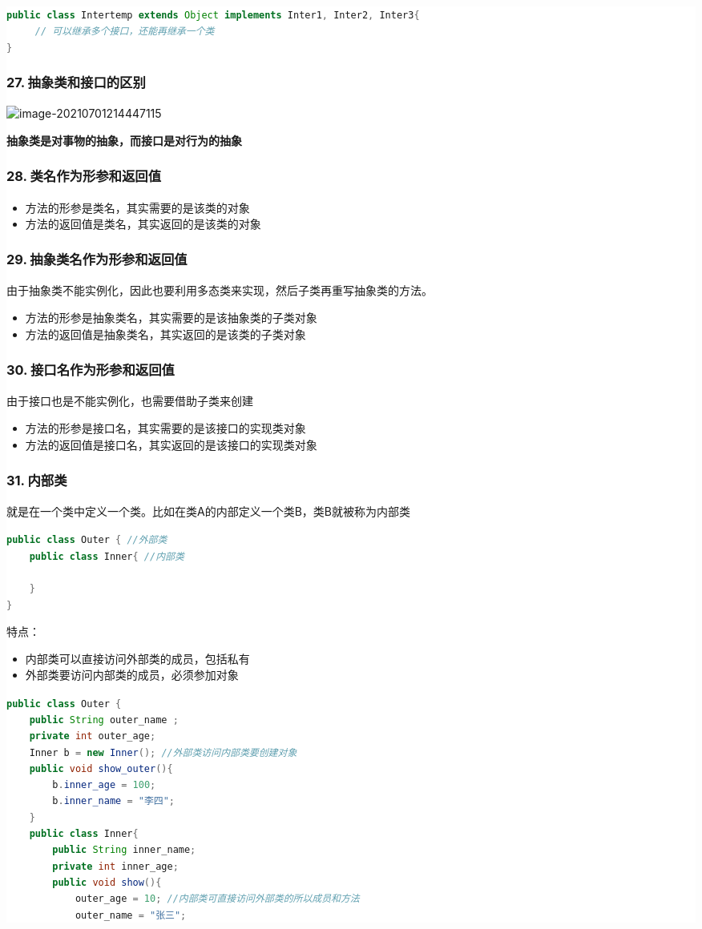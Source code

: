 ~~~java
public class Intertemp extends Object implements Inter1, Inter2, Inter3{
     // 可以继承多个接口，还能再继承一个类
}
~~~



### 27. 抽象类和接口的区别

![image-20210701214447115](https://i.loli.net/2021/07/01/TEvztlWbmF3Infc.png)

**抽象类是对事物的抽象，而接口是对行为的抽象**



### 28. 类名作为形参和返回值

* 方法的形参是类名，其实需要的是该类的对象
* 方法的返回值是类名，其实返回的是该类的对象



### 29. 抽象类名作为形参和返回值

由于抽象类不能实例化，因此也要利用多态类来实现，然后子类再重写抽象类的方法。

* 方法的形参是抽象类名，其实需要的是该抽象类的子类对象
* 方法的返回值是抽象类名，其实返回的是该类的子类对象



### 30. 接口名作为形参和返回值

由于接口也是不能实例化，也需要借助子类来创建

* 方法的形参是接口名，其实需要的是该接口的实现类对象
* 方法的返回值是接口名，其实返回的是该接口的实现类对象



### 31. 内部类

就是在一个类中定义一个类。比如在类A的内部定义一个类B，类B就被称为内部类

```java
public class Outer { //外部类
    public class Inner{ //内部类
        
    }
}
```

特点：

* 内部类可以直接访问外部类的成员，包括私有
* 外部类要访问内部类的成员，必须参加对象

~~~java
public class Outer {
    public String outer_name ;
    private int outer_age;
    Inner b = new Inner(); //外部类访问内部类要创建对象
    public void show_outer(){
        b.inner_age = 100;
        b.inner_name = "李四";
    }
    public class Inner{
        public String inner_name;
        private int inner_age;
        public void show(){
            outer_age = 10; //内部类可直接访问外部类的所以成员和方法
            outer_name = "张三";
~~~